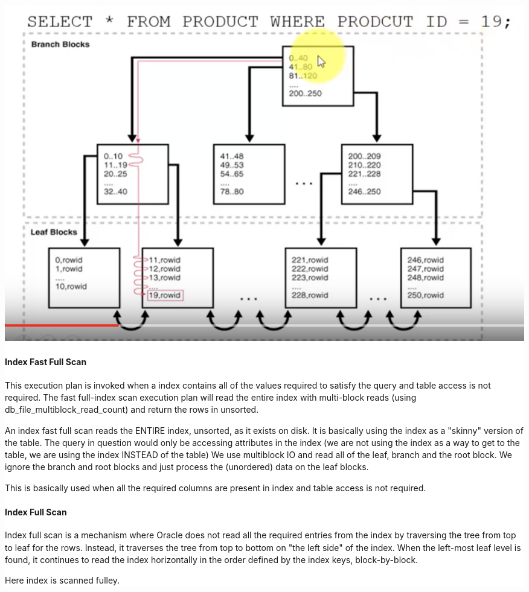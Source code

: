 ![index-unique-scan.png](images/index-unique-scan.png)

#### Index Fast Full Scan

This execution plan is invoked when a index contains all of the values required to satisfy the query and table access is not required. The fast full-index scan execution plan will read the entire index with multi-block reads (using db_file_multiblock_read_count) and return the rows in unsorted.

An index fast full scan reads the ENTIRE index, unsorted, as it exists on disk. It is basically using the index as a "skinny" version of the table. The query in question would only be accessing attributes in the index (we are not using the index as a way to get to the table, we are using the index INSTEAD of the table) We use multiblock IO and read all of the leaf, branch and the root block. We ignore the branch and root blocks and just process the (unordered) data on the leaf blocks.

This is basically used when all the required columns are present in index and table access is not required.

#### Index Full Scan

Index full scan is a mechanism where Oracle does not read all the required entries from the index by traversing the tree from top to leaf for the rows. Instead, it traverses the tree from top to bottom on "the left side" of the index. When the left-most leaf level is found, it continues to read the index horizontally in the order defined by the index keys, block-by-block.

Here index is scanned fulley.
